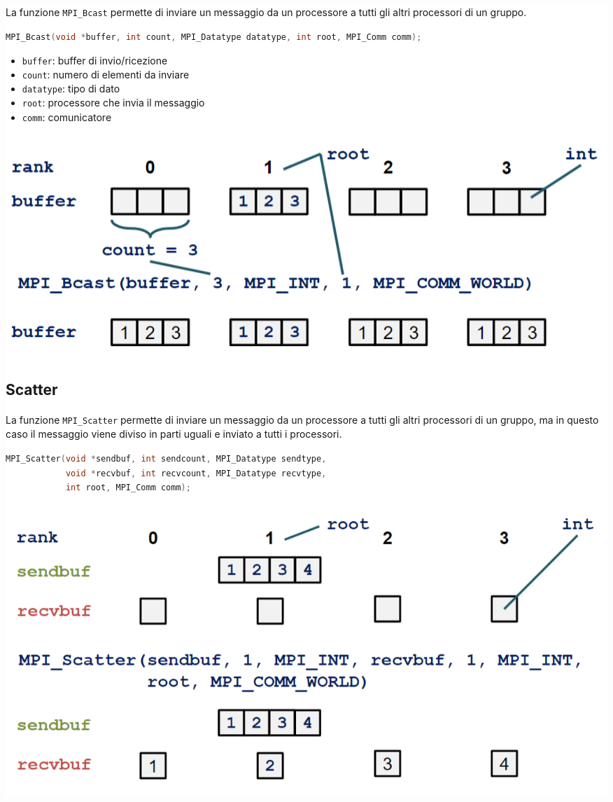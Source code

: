 La funzione `MPI_Bcast` permette di inviare un messaggio da un processore a tutti gli altri processori di un gruppo.

```c++
MPI_Bcast(void *buffer, int count, MPI_Datatype datatype, int root, MPI_Comm comm);
```

- `buffer`: buffer di invio/ricezione
- `count`: numero di elementi da inviare
- `datatype`: tipo di dato
- `root`: processore che invia il messaggio
- `comm`: comunicatore

![bcast](../imgs/bcast.png)

## Scatter

La funzione `MPI_Scatter` permette di inviare un messaggio da un processore a tutti gli altri processori di un gruppo, ma in questo caso il messaggio viene diviso in parti uguali e inviato a tutti i processori.

```c++
MPI_Scatter(void *sendbuf, int sendcount, MPI_Datatype sendtype,
			void *recvbuf, int recvcount, MPI_Datatype recvtype,
			int root, MPI_Comm comm);
```

![scatter](../imgs/scatter.png)
